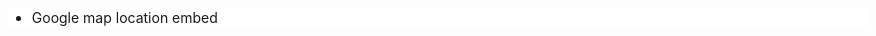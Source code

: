 * Google map location embed

<style>
   img[alt="logo"]{
    width:200px;
    display:block;
    margin:10px auto;
   }

img[alt="demo"]{
  width: 80%;
  display:block;
  margin: 0 auto;
  border:1px solid #eee;
  border-radius:3px;
}
   
   iframe {
    width:120px;
    display:table;
    margin:10px auto;
    margin-bottom:20px;
   }
</style>